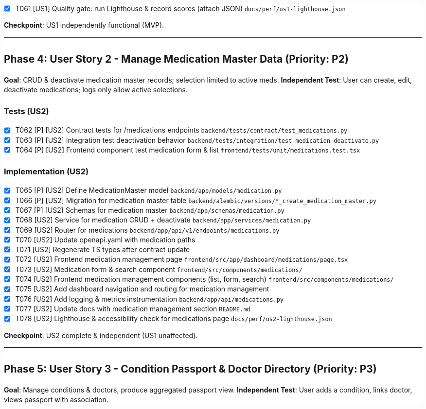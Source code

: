 - [x] T061 [US1] Quality gate: run Lighthouse & record scores (attach JSON) `docs/perf/us1-lighthouse.json`

**Checkpoint**: US1 independently functional (MVP).

---

## Phase 4: User Story 2 - Manage Medication Master Data (Priority: P2)

**Goal**: CRUD & deactivate medication master records; selection limited to active meds.
**Independent Test**: User can create, edit, deactivate medications; logs only allow active selections.

### Tests (US2)

- [x] T062 [P] [US2] Contract tests for /medications endpoints `backend/tests/contract/test_medications.py`
- [x] T063 [P] [US2] Integration test deactivation behavior `backend/tests/integration/test_medication_deactivate.py`
- [x] T064 [P] [US2] Frontend component test medication form & list `frontend/tests/unit/medications.test.tsx`

### Implementation (US2)

- [x] T065 [P] [US2] Define MedicationMaster model `backend/app/models/medication.py`
- [x] T066 [P] [US2] Migration for medication master table `backend/alembic/versions/*_create_medication_master.py`
- [x] T067 [P] [US2] Schemas for medication master `backend/app/schemas/medication.py`
- [x] T068 [US2] Service for medication CRUD + deactivate `backend/app/services/medication.py`
- [x] T069 [US2] Router for medications `backend/app/api/v1/endpoints/medications.py`
- [x] T070 [US2] Update openapi.yaml with medication paths
- [x] T071 [US2] Regenerate TS types after contract update
- [x] T072 [US2] Frontend medication management page `frontend/src/app/dashboard/medications/page.tsx`
- [x] T073 [US2] Medication form & search component `frontend/src/components/medications/`
- [x] T074 [US2] Frontend medication management components (list, form, search) `frontend/src/components/medications/`
- [x] T075 [US2] Add dashboard navigation and routing for medication management
- [x] T076 [US2] Add logging & metrics instrumentation `backend/app/api/medications.py`
- [x] T077 [US2] Update docs with medication management section `README.md`
- [x] T078 [US2] Lighthouse & accessibility check for medications page `docs/perf/us2-lighthouse.json`

**Checkpoint**: US2 complete & independent (US1 unaffected).

---

## Phase 5: User Story 3 - Condition Passport & Doctor Directory (Priority: P3)

**Goal**: Manage conditions & doctors, produce aggregated passport view.
**Independent Test**: User adds a condition, links doctor, views passport with association.
